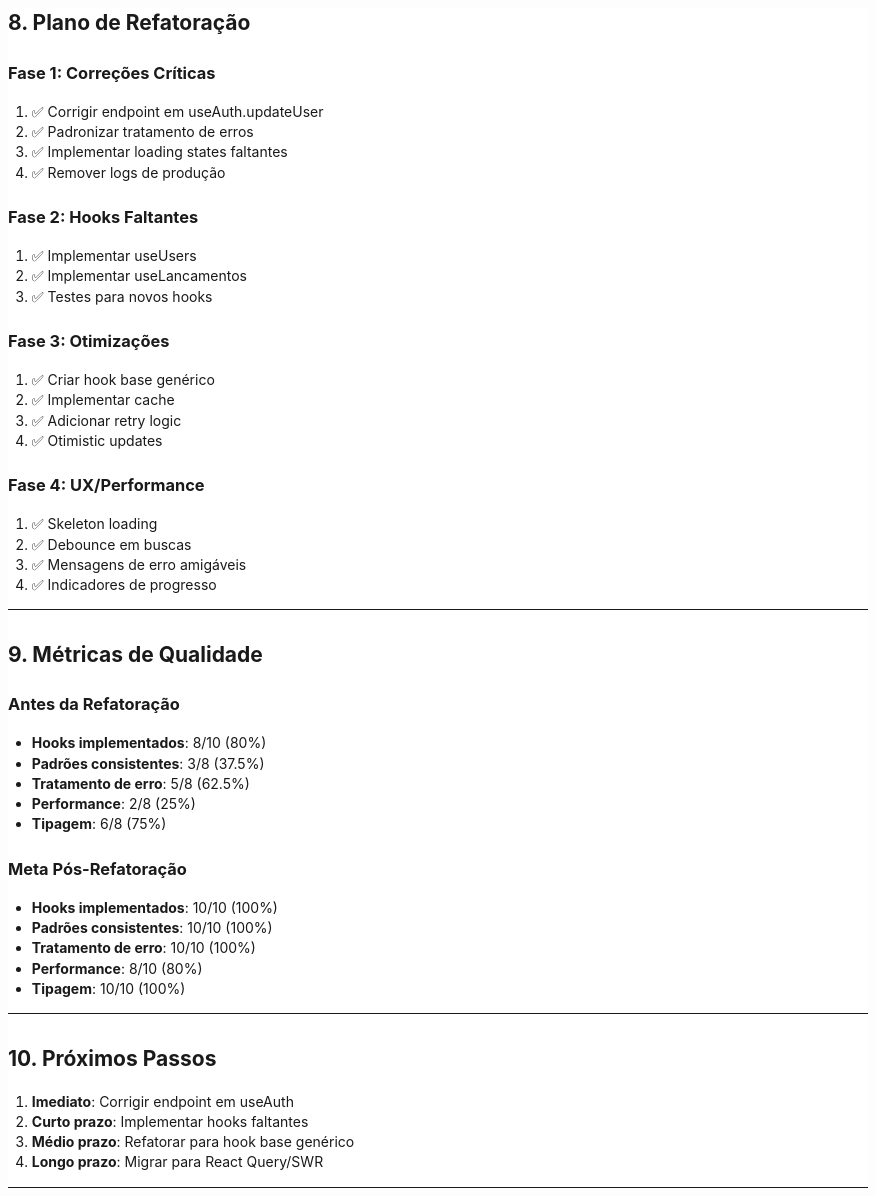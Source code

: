 
## 8. Plano de Refatoração

### Fase 1: Correções Críticas
1. ✅ Corrigir endpoint em useAuth.updateUser
2. ✅ Padronizar tratamento de erros
3. ✅ Implementar loading states faltantes
4. ✅ Remover logs de produção

### Fase 2: Hooks Faltantes
1. ✅ Implementar useUsers
2. ✅ Implementar useLancamentos
3. ✅ Testes para novos hooks

### Fase 3: Otimizações
1. ✅ Criar hook base genérico
2. ✅ Implementar cache
3. ✅ Adicionar retry logic
4. ✅ Otimistic updates

### Fase 4: UX/Performance
1. ✅ Skeleton loading
2. ✅ Debounce em buscas
3. ✅ Mensagens de erro amigáveis
4. ✅ Indicadores de progresso

---

## 9. Métricas de Qualidade

### Antes da Refatoração
- **Hooks implementados**: 8/10 (80%)
- **Padrões consistentes**: 3/8 (37.5%)
- **Tratamento de erro**: 5/8 (62.5%)
- **Performance**: 2/8 (25%)
- **Tipagem**: 6/8 (75%)

### Meta Pós-Refatoração
- **Hooks implementados**: 10/10 (100%)
- **Padrões consistentes**: 10/10 (100%)
- **Tratamento de erro**: 10/10 (100%)
- **Performance**: 8/10 (80%)
- **Tipagem**: 10/10 (100%)

---

## 10. Próximos Passos

1. **Imediato**: Corrigir endpoint em useAuth
2. **Curto prazo**: Implementar hooks faltantes
3. **Médio prazo**: Refatorar para hook base genérico
4. **Longo prazo**: Migrar para React Query/SWR

---